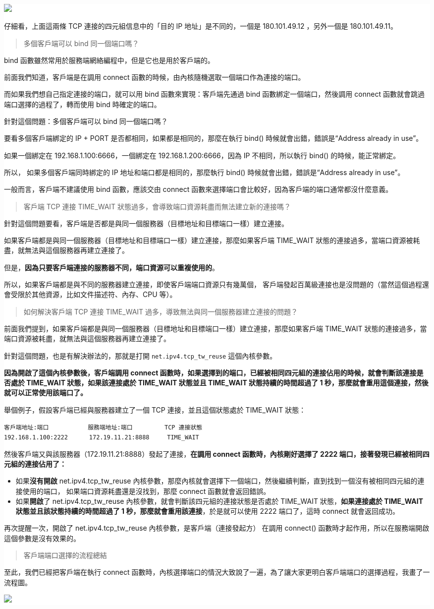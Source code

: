 ![](https://cdn.xiaolincoding.com/gh/xiaolincoder/network/port/6.jpeg)

仔細看，上面這兩條 TCP 連接的四元組信息中的「目的 IP 地址」是不同的，一個是 180.101.49.12 ，另外一個是 180.101.49.11。

> 多個客戶端可以 bind 同一個端口嗎？

bind 函數雖然常用於服務端網絡編程中，但是它也是用於客戶端的。

前面我們知道，客戶端是在調用 connect 函數的時候，由內核隨機選取一個端口作為連接的端口。

而如果我們想自己指定連接的端口，就可以用 bind 函數來實現：客戶端先通過 bind 函數綁定一個端口，然後調用 connect 函數就會跳過端口選擇的過程了，轉而使用 bind 時確定的端口。

針對這個問題：多個客戶端可以 bind 同一個端口嗎？

要看多個客戶端綁定的 IP + PORT 是否都相同，如果都是相同的，那麼在執行 bind() 時候就會出錯，錯誤是“Address already in use”。

如果一個綁定在 192.168.1.100:6666，一個綁定在 192.168.1.200:6666，因為 IP 不相同，所以執行 bind() 的時候，能正常綁定。

所以， 如果多個客戶端同時綁定的 IP 地址和端口都是相同的，那麼執行 bind() 時候就會出錯，錯誤是“Address already in use”。

一般而言，客戶端不建議使用 bind 函數，應該交由 connect 函數來選擇端口會比較好，因為客戶端的端口通常都沒什麼意義。

> 客戶端 TCP 連接 TIME_WAIT 狀態過多，會導致端口資源耗盡而無法建立新的連接嗎？

針對這個問題要看，客戶端是否都是與同一個服務器（目標地址和目標端口一樣）建立連接。

如果客戶端都是與同一個服務器（目標地址和目標端口一樣）建立連接，那麼如果客戶端 TIME_WAIT 狀態的連接過多，當端口資源被耗盡，就無法與這個服務器再建立連接了。

但是，**因為只要客戶端連接的服務器不同，端口資源可以重複使用的**。

所以，如果客戶端都是與不同的服務器建立連接，即使客戶端端口資源只有幾萬個， 客戶端發起百萬級連接也是沒問題的（當然這個過程還會受限於其他資源，比如文件描述符、內存、CPU 等）。

> 如何解決客戶端 TCP 連接 TIME_WAIT 過多，導致無法與同一個服務器建立連接的問題？

前面我們提到，如果客戶端都是與同一個服務器（目標地址和目標端口一樣）建立連接，那麼如果客戶端 TIME_WAIT 狀態的連接過多，當端口資源被耗盡，就無法與這個服務器再建立連接了。

針對這個問題，也是有解決辦法的，那就是打開 `net.ipv4.tcp_tw_reuse` 這個內核參數。

**因為開啟了這個內核參數後，客戶端調用 connect  函數時，如果選擇到的端口，已經被相同四元組的連接佔用的時候，就會判斷該連接是否處於  TIME_WAIT 狀態，如果該連接處於 TIME_WAIT 狀態並且 TIME_WAIT 狀態持續的時間超過了 1 秒，那麼就會重用這個連接，然後就可以正常使用該端口了。**

舉個例子，假設客戶端已經與服務器建立了一個 TCP 連接，並且這個狀態處於  TIME_WAIT 狀態：

```bash
客戶端地址:端口           服務端地址:端口         TCP 連接狀態
192.168.1.100:2222      172.19.11.21:8888     TIME_WAIT
```

然後客戶端又與該服務器（172.19.11.21:8888）發起了連接，**在調用 connect 函數時，內核剛好選擇了 2222 端口，接著發現已經被相同四元組的連接佔用了：**

- 如果**沒有開啟** net.ipv4.tcp_tw_reuse  內核參數，那麼內核就會選擇下一個端口，然後繼續判斷，直到找到一個沒有被相同四元組的連接使用的端口， 如果端口資源耗盡還是沒找到，那麼 connect 函數就會返回錯誤。
- 如果**開啟**了 net.ipv4.tcp_tw_reuse  內核參數，就會判斷該四元組的連接狀態是否處於 TIME_WAIT 狀態，**如果連接處於 TIME_WAIT 狀態並且該狀態持續的時間超過了 1 秒，那麼就會重用該連接**，於是就可以使用 2222 端口了，這時 connect 就會返回成功。

再次提醒一次，開啟了 net.ipv4.tcp_tw_reuse  內核參數，是客戶端（連接發起方） 在調用 connect() 函數時才起作用，所以在服務端開啟這個參數是沒有效果的。

> 客戶端端口選擇的流程總結

至此，我們已經把客戶端在執行 connect 函數時，內核選擇端口的情況大致說了一遍，為了讓大家更明白客戶端端口的選擇過程，我畫了一流程圖。

![](https://cdn.xiaolincoding.com/gh/xiaolincoder/network/port/端口選擇.jpg)
